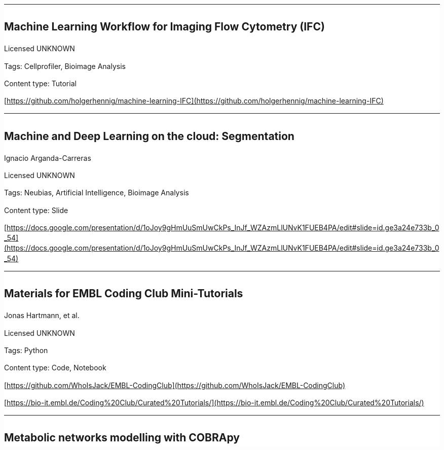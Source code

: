 
---

## Machine Learning Workflow for Imaging Flow Cytometry (IFC)

Licensed UNKNOWN



Tags: Cellprofiler, Bioimage Analysis

Content type: Tutorial

[https://github.com/holgerhennig/machine-learning-IFC](https://github.com/holgerhennig/machine-learning-IFC)


---

## Machine and Deep Learning on the cloud: Segmentation

Ignacio Arganda-Carreras

Licensed UNKNOWN



Tags: Neubias, Artificial Intelligence, Bioimage Analysis

Content type: Slide

[https://docs.google.com/presentation/d/1oJoy9gHmUuSmUwCkPs_InJf_WZAzmLlUNvK1FUEB4PA/edit#slide=id.ge3a24e733b_0_54](https://docs.google.com/presentation/d/1oJoy9gHmUuSmUwCkPs_InJf_WZAzmLlUNvK1FUEB4PA/edit#slide=id.ge3a24e733b_0_54)


---

## Materials for EMBL Coding Club Mini-Tutorials

Jonas Hartmann, et al.

Licensed UNKNOWN



Tags: Python

Content type: Code, Notebook

[https://github.com/WhoIsJack/EMBL-CodingClub](https://github.com/WhoIsJack/EMBL-CodingClub)

[https://bio-it.embl.de/Coding%20Club/Curated%20Tutorials/](https://bio-it.embl.de/Coding%20Club/Curated%20Tutorials/)


---

## Metabolic networks modelling with COBRApy
